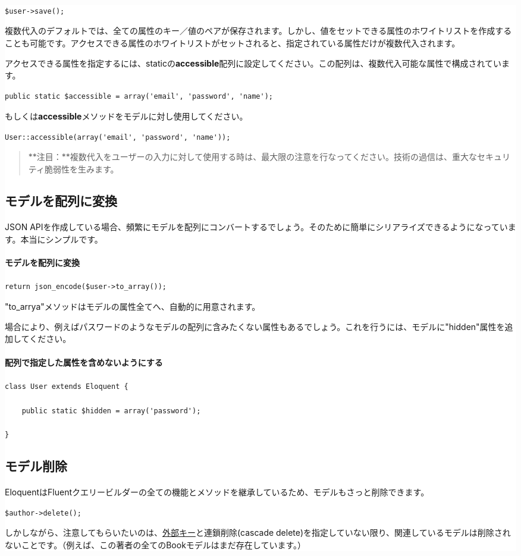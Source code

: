 	$user->save();

複数代入のデフォルトでは、全ての属性のキー／値のペアが保存されます。しかし、値をセットできる属性のホワイトリストを作成することも可能です。アクセスできる属性のホワイトリストがセットされると、指定されている属性だけが複数代入されます。

アクセスできる属性を指定するには、staticの**accessible**配列に設定してください。この配列は、複数代入可能な属性で構成されています。

	public static $accessible = array('email', 'password', 'name');

もしくは**accessible**メソッドをモデルに対し使用してください。

	User::accessible(array('email', 'password', 'name'));

> **注目：**複数代入をユーザーの入力に対して使用する時は、最大限の注意を行なってください。技術の過信は、重大なセキュリティ脆弱性を生みます。

<a name="to-array"></a>
## モデルを配列に変換

JSON APIを作成している場合、頻繁にモデルを配列にコンバートするでしょう。そのために簡単にシリアライズできるようになっています。本当にシンプルです。

#### モデルを配列に変換

	return json_encode($user->to_array());

"to_arrya"メソッドはモデルの属性全てへ、自動的に用意されます。

場合により、例えばパスワードのようなモデルの配列に含みたくない属性もあるでしょう。これを行うには、モデルに"hidden"属性を追加してください。

#### 配列で指定した属性を含めないようにする

	class User extends Eloquent {

		public static $hidden = array('password');

	}

<a name="delete"></a>
## モデル削除

EloquentはFluentクエリービルダーの全ての機能とメソッドを継承しているため、モデルもさっと削除できます。

	$author->delete();

しかしながら、注意してもらいたいのは、[外部キー](/docs/database/schema#foreign-keys)と連鎖削除(cascade delete)を指定していない限り、関連しているモデルは削除されないことです。（例えば、この著者の全てのBookモデルはまだ存在しています。）
